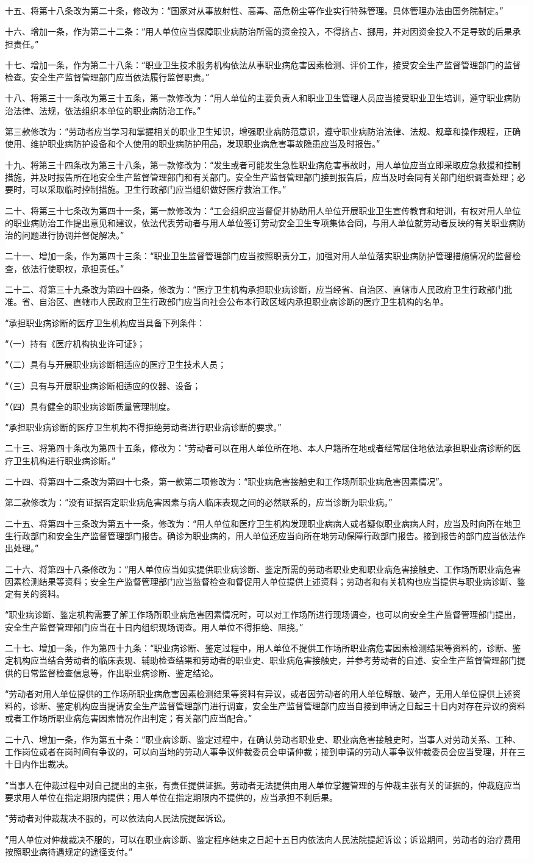 十五、将第十八条改为第二十条，修改为：“国家对从事放射性、高毒、高危粉尘等作业实行特殊管理。具体管理办法由国务院制定。”

十六、增加一条，作为第二十二条：“用人单位应当保障职业病防治所需的资金投入，不得挤占、挪用，并对因资金投入不足导致的后果承担责任。”

十七、增加一条，作为第二十八条：“职业卫生技术服务机构依法从事职业病危害因素检测、评价工作，接受安全生产监督管理部门的监督检查。安全生产监督管理部门应当依法履行监督职责。”

十八、将第三十一条改为第三十五条，第一款修改为：“用人单位的主要负责人和职业卫生管理人员应当接受职业卫生培训，遵守职业病防治法律、法规，依法组织本单位的职业病防治工作。”

第三款修改为：“劳动者应当学习和掌握相关的职业卫生知识，增强职业病防范意识，遵守职业病防治法律、法规、规章和操作规程，正确使用、维护职业病防护设备和个人使用的职业病防护用品，发现职业病危害事故隐患应当及时报告。”

十九、将第三十四条改为第三十八条，第一款修改为：“发生或者可能发生急性职业病危害事故时，用人单位应当立即采取应急救援和控制措施，并及时报告所在地安全生产监督管理部门和有关部门。安全生产监督管理部门接到报告后，应当及时会同有关部门组织调查处理；必要时，可以采取临时控制措施。卫生行政部门应当组织做好医疗救治工作。”

二十、将第三十七条改为第四十一条，第一款修改为：“工会组织应当督促并协助用人单位开展职业卫生宣传教育和培训，有权对用人单位的职业病防治工作提出意见和建议，依法代表劳动者与用人单位签订劳动安全卫生专项集体合同，与用人单位就劳动者反映的有关职业病防治的问题进行协调并督促解决。”

二十一、增加一条，作为第四十三条：“职业卫生监督管理部门应当按照职责分工，加强对用人单位落实职业病防护管理措施情况的监督检查，依法行使职权，承担责任。”

二十二、将第三十九条改为第四十四条，修改为：“医疗卫生机构承担职业病诊断，应当经省、自治区、直辖市人民政府卫生行政部门批准。省、自治区、直辖市人民政府卫生行政部门应当向社会公布本行政区域内承担职业病诊断的医疗卫生机构的名单。

“承担职业病诊断的医疗卫生机构应当具备下列条件：

“（一）持有《医疗机构执业许可证》；

“（二）具有与开展职业病诊断相适应的医疗卫生技术人员；

“（三）具有与开展职业病诊断相适应的仪器、设备；

“（四）具有健全的职业病诊断质量管理制度。

“承担职业病诊断的医疗卫生机构不得拒绝劳动者进行职业病诊断的要求。”

二十三、将第四十条改为第四十五条，修改为：“劳动者可以在用人单位所在地、本人户籍所在地或者经常居住地依法承担职业病诊断的医疗卫生机构进行职业病诊断。”

二十四、将第四十二条改为第四十七条，第一款第二项修改为：“职业病危害接触史和工作场所职业病危害因素情况”。

第二款修改为：“没有证据否定职业病危害因素与病人临床表现之间的必然联系的，应当诊断为职业病。”

二十五、将第四十三条改为第五十一条，修改为：“用人单位和医疗卫生机构发现职业病病人或者疑似职业病病人时，应当及时向所在地卫生行政部门和安全生产监督管理部门报告。确诊为职业病的，用人单位还应当向所在地劳动保障行政部门报告。接到报告的部门应当依法作出处理。”

二十六、将第四十八条修改为：“用人单位应当如实提供职业病诊断、鉴定所需的劳动者职业史和职业病危害接触史、工作场所职业病危害因素检测结果等资料；安全生产监督管理部门应当监督检查和督促用人单位提供上述资料；劳动者和有关机构也应当提供与职业病诊断、鉴定有关的资料。

“职业病诊断、鉴定机构需要了解工作场所职业病危害因素情况时，可以对工作场所进行现场调查，也可以向安全生产监督管理部门提出，安全生产监督管理部门应当在十日内组织现场调查。用人单位不得拒绝、阻挠。”

二十七、增加一条，作为第四十九条：“职业病诊断、鉴定过程中，用人单位不提供工作场所职业病危害因素检测结果等资料的，诊断、鉴定机构应当结合劳动者的临床表现、辅助检查结果和劳动者的职业史、职业病危害接触史，并参考劳动者的自述、安全生产监督管理部门提供的日常监督检查信息等，作出职业病诊断、鉴定结论。

“劳动者对用人单位提供的工作场所职业病危害因素检测结果等资料有异议，或者因劳动者的用人单位解散、破产，无用人单位提供上述资料的，诊断、鉴定机构应当提请安全生产监督管理部门进行调查，安全生产监督管理部门应当自接到申请之日起三十日内对存在异议的资料或者工作场所职业病危害因素情况作出判定；有关部门应当配合。”

二十八、增加一条，作为第五十条：“职业病诊断、鉴定过程中，在确认劳动者职业史、职业病危害接触史时，当事人对劳动关系、工种、工作岗位或者在岗时间有争议的，可以向当地的劳动人事争议仲裁委员会申请仲裁；接到申请的劳动人事争议仲裁委员会应当受理，并在三十日内作出裁决。

“当事人在仲裁过程中对自己提出的主张，有责任提供证据。劳动者无法提供由用人单位掌握管理的与仲裁主张有关的证据的，仲裁庭应当要求用人单位在指定期限内提供；用人单位在指定期限内不提供的，应当承担不利后果。

“劳动者对仲裁裁决不服的，可以依法向人民法院提起诉讼。

“用人单位对仲裁裁决不服的，可以在职业病诊断、鉴定程序结束之日起十五日内依法向人民法院提起诉讼；诉讼期间，劳动者的治疗费用按照职业病待遇规定的途径支付。”
